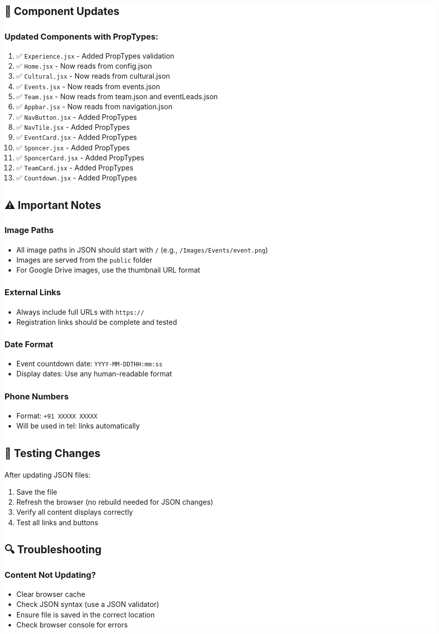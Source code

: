 ## 📝 Component Updates

### Updated Components with PropTypes:
1. ✅ `Experience.jsx` - Added PropTypes validation
2. ✅ `Home.jsx` - Now reads from config.json
3. ✅ `Cultural.jsx` - Now reads from cultural.json
4. ✅ `Events.jsx` - Now reads from events.json
5. ✅ `Team.jsx` - Now reads from team.json and eventLeads.json
6. ✅ `Appbar.jsx` - Now reads from navigation.json
7. ✅ `NavButton.jsx` - Added PropTypes
8. ✅ `NavTile.jsx` - Added PropTypes
9. ✅ `EventCard.jsx` - Added PropTypes
10. ✅ `Sponcer.jsx` - Added PropTypes
11. ✅ `SponcerCard.jsx` - Added PropTypes
12. ✅ `TeamCard.jsx` - Added PropTypes
13. ✅ `Countdown.jsx` - Added PropTypes

## ⚠️ Important Notes

### Image Paths
- All image paths in JSON should start with `/` (e.g., `/Images/Events/event.png`)
- Images are served from the `public` folder
- For Google Drive images, use the thumbnail URL format

### External Links
- Always include full URLs with `https://`
- Registration links should be complete and tested

### Date Format
- Event countdown date: `YYYY-MM-DDTHH:mm:ss`
- Display dates: Use any human-readable format

### Phone Numbers
- Format: `+91 XXXXX XXXXX`
- Will be used in tel: links automatically

## 🚀 Testing Changes

After updating JSON files:
1. Save the file
2. Refresh the browser (no rebuild needed for JSON changes)
3. Verify all content displays correctly
4. Test all links and buttons

## 🔍 Troubleshooting

### Content Not Updating?
- Clear browser cache
- Check JSON syntax (use a JSON validator)
- Ensure file is saved in the correct location
- Check browser console for errors
